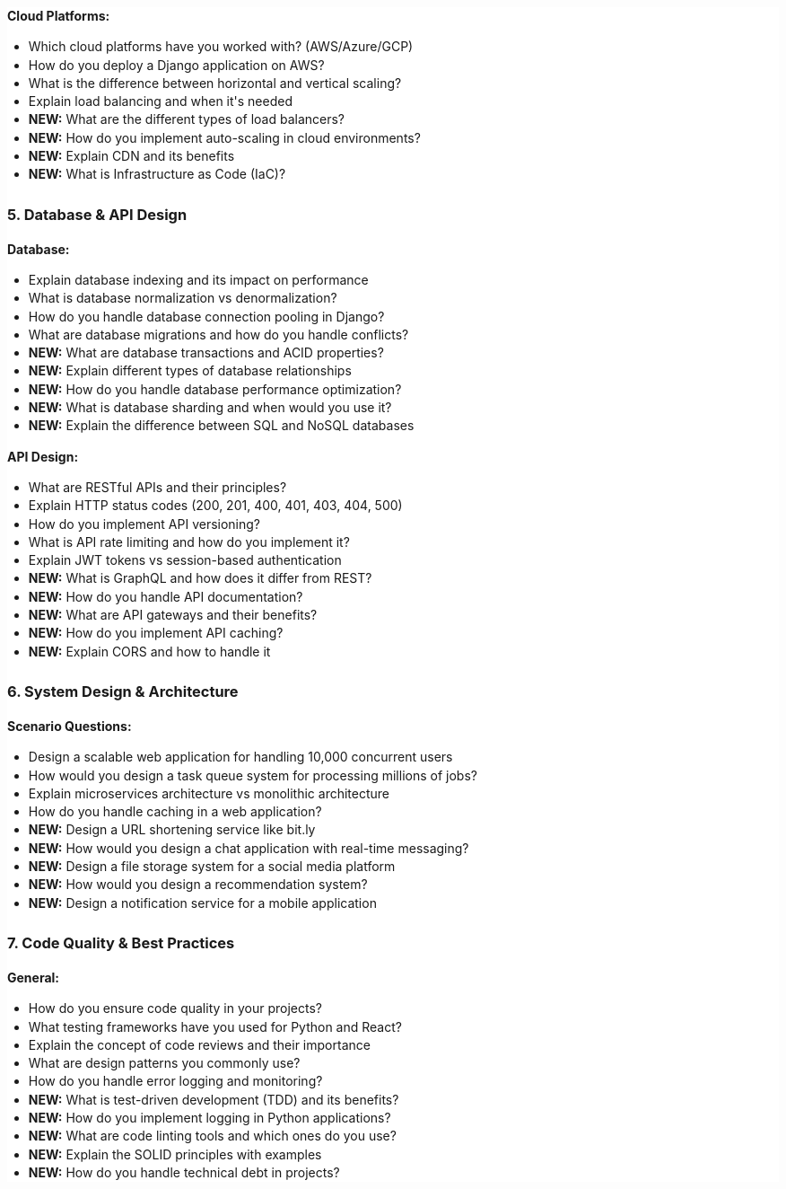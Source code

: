 **Cloud Platforms:**
- Which cloud platforms have you worked with? (AWS/Azure/GCP)
- How do you deploy a Django application on AWS?
- What is the difference between horizontal and vertical scaling?
- Explain load balancing and when it's needed
- **NEW:** What are the different types of load balancers?
- **NEW:** How do you implement auto-scaling in cloud environments?
- **NEW:** Explain CDN and its benefits
- **NEW:** What is Infrastructure as Code (IaC)?

### 5. Database & API Design

**Database:**
- Explain database indexing and its impact on performance
- What is database normalization vs denormalization?
- How do you handle database connection pooling in Django?
- What are database migrations and how do you handle conflicts?
- **NEW:** What are database transactions and ACID properties?
- **NEW:** Explain different types of database relationships
- **NEW:** How do you handle database performance optimization?
- **NEW:** What is database sharding and when would you use it?
- **NEW:** Explain the difference between SQL and NoSQL databases

**API Design:**
- What are RESTful APIs and their principles?
- Explain HTTP status codes (200, 201, 400, 401, 403, 404, 500)
- How do you implement API versioning?
- What is API rate limiting and how do you implement it?
- Explain JWT tokens vs session-based authentication
- **NEW:** What is GraphQL and how does it differ from REST?
- **NEW:** How do you handle API documentation?
- **NEW:** What are API gateways and their benefits?
- **NEW:** How do you implement API caching?
- **NEW:** Explain CORS and how to handle it

### 6. System Design & Architecture

**Scenario Questions:**
- Design a scalable web application for handling 10,000 concurrent users
- How would you design a task queue system for processing millions of jobs?
- Explain microservices architecture vs monolithic architecture
- How do you handle caching in a web application?
- **NEW:** Design a URL shortening service like bit.ly
- **NEW:** How would you design a chat application with real-time messaging?
- **NEW:** Design a file storage system for a social media platform
- **NEW:** How would you design a recommendation system?
- **NEW:** Design a notification service for a mobile application

### 7. Code Quality & Best Practices

**General:**
- How do you ensure code quality in your projects?
- What testing frameworks have you used for Python and React?
- Explain the concept of code reviews and their importance
- What are design patterns you commonly use?
- How do you handle error logging and monitoring?
- **NEW:** What is test-driven development (TDD) and its benefits?
- **NEW:** How do you implement logging in Python applications?
- **NEW:** What are code linting tools and which ones do you use?
- **NEW:** Explain the SOLID principles with examples
- **NEW:** How do you handle technical debt in projects?
